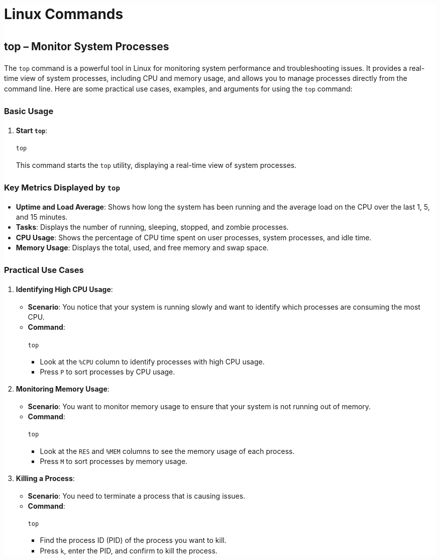 # Linux Commands

##  top – Monitor System Processes

The `top` command is a powerful tool in Linux for monitoring system performance and troubleshooting issues. It provides a real-time view of system processes, including CPU and memory usage, and allows you to manage processes directly from the command line. Here are some practical use cases, examples, and arguments for using the `top` command:

### Basic Usage

1. **Start `top`**:
   ```bash
   top
   ```
   This command starts the `top` utility, displaying a real-time view of system processes.

### Key Metrics Displayed by `top`

- **Uptime and Load Average**: Shows how long the system has been running and the average load on the CPU over the last 1, 5, and 15 minutes.
- **Tasks**: Displays the number of running, sleeping, stopped, and zombie processes.
- **CPU Usage**: Shows the percentage of CPU time spent on user processes, system processes, and idle time.
- **Memory Usage**: Displays the total, used, and free memory and swap space.

### Practical Use Cases

1. **Identifying High CPU Usage**:
   - **Scenario**: You notice that your system is running slowly and want to identify which processes are consuming the most CPU.
   - **Command**:
     ```bash
     top
     ```
     - Look at the `%CPU` column to identify processes with high CPU usage.
     - Press `P` to sort processes by CPU usage.

2. **Monitoring Memory Usage**:
   - **Scenario**: You want to monitor memory usage to ensure that your system is not running out of memory.
   - **Command**:
     ```bash
     top
     ```
     - Look at the `RES` and `%MEM` columns to see the memory usage of each process.
     - Press `M` to sort processes by memory usage.

3. **Killing a Process**:
   - **Scenario**: You need to terminate a process that is causing issues.
   - **Command**:
     ```bash
     top
     ```
     - Find the process ID (PID) of the process you want to kill.
     - Press `k`, enter the PID, and confirm to kill the process.
